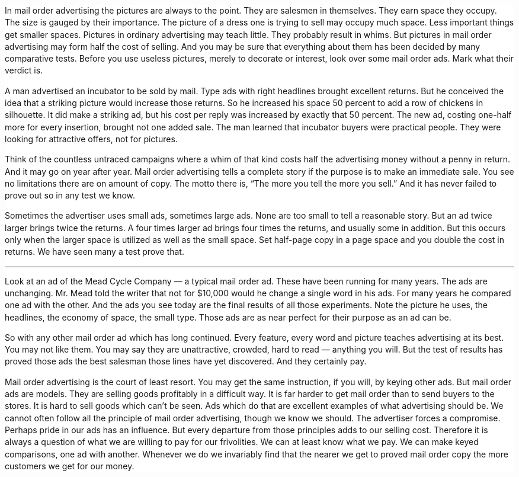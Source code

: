 In mail order advertising the pictures are always to the point. They are salesmen
in themselves. They earn space they occupy. The size is gauged by their importance. The
picture of a dress one is trying to sell may occupy much space. Less important things get
smaller spaces. Pictures in ordinary advertising may teach little. They probably result in
whims. But pictures in mail order advertising may form half the cost of selling. And you
may be sure that everything about them has been decided by many comparative tests.
Before you use useless pictures, merely to decorate or interest, look over some mail order
ads. Mark what their verdict is.

A man advertised an incubator to be sold by mail. Type ads with right headlines
brought excellent returns. But he conceived the idea that a striking picture would
increase those returns. So he increased his space 50 percent to add a row of chickens in
silhouette. It did make a striking ad, but his cost per reply was increased by exactly that
50 percent. The new ad, costing one-half more for every insertion, brought not one
added sale. The man learned that incubator buyers were practical people. They were
looking for attractive offers, not for pictures.

Think of the countless untraced campaigns where a whim of that kind costs half
the advertising money without a penny in return. And it may go on year after year. Mail
order advertising tells a complete story if the purpose is to make an immediate sale. You
see no limitations there are on amount of copy. The motto there is, “The more you tell
the more you sell.” And it has never failed to prove out so in any test we know.

Sometimes the advertiser uses small ads, sometimes large ads. None are too small
to tell a reasonable story. But an ad twice larger brings twice the returns. A four times
larger ad brings four times the returns, and usually some in addition. But this occurs only
when the larger space is utilized as well as the small space. Set half-page copy in a page
space and you double the cost in returns. We have seen many a test prove that.

-----

Look at an ad of the Mead Cycle Company — a typical mail order ad. These have
been running for many years. The ads are unchanging. Mr. Mead told the writer that not
for $10,000 would he change a single word in his ads. For many years he compared one
ad with the other. And the ads you see today are the final results of all those experiments.
Note the picture he uses, the headlines, the economy of space, the small type. Those ads
are as near perfect for their purpose as an ad can be.

So with any other mail order ad which has long continued. Every feature, every
word and picture teaches advertising at its best. You may not like them. You may say
they are unattractive, crowded, hard to read — anything you will. But the test of results
has proved those ads the best salesman those lines have yet discovered. And they
certainly pay.

Mail order advertising is the court of least resort. You may get the same
instruction, if you will, by keying other ads. But mail order ads are models. They are
selling goods profitably in a difficult way. It is far harder to get mail order than to send
buyers to the stores. It is hard to sell goods which can’t be seen. Ads which do that are
excellent examples of what advertising should be. We cannot often follow all the
principle of mail order advertising, though we know we should. The advertiser forces a
compromise. Perhaps pride in our ads has an influence. But every departure from those
principles adds to our selling cost. Therefore it is always a question of what we are
willing to pay for our frivolities. We can at least know what we pay. We can make keyed
comparisons, one ad with another. Whenever we do we invariably find that the nearer we
get to proved mail order copy the more customers we get for our money.
